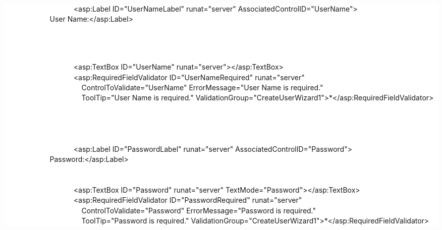 &nbsp; &nbsp; &nbsp; &nbsp; &nbsp; &nbsp; &nbsp; &nbsp; &nbsp; &nbsp; &nbsp; &nbsp; &nbsp; &nbsp; &nbsp; &nbsp; &nbsp; &nbsp;&lt;asp:Label ID=&quot;UserNameLabel&quot; runat=&quot;server&quot; AssociatedControlID=&quot;UserName&quot;&gt;
<br>
&nbsp; &nbsp; &nbsp; &nbsp; &nbsp; &nbsp; &nbsp; &nbsp; &nbsp; &nbsp; &nbsp; &nbsp;User Name:&lt;/asp:Label&gt;<br>
&nbsp; &nbsp; &nbsp; &nbsp; &nbsp; &nbsp; &nbsp; &nbsp; &nbsp; &nbsp; &nbsp; &nbsp; &nbsp; &nbsp; &nbsp; &nbsp;</td>
<br>
&nbsp; &nbsp; &nbsp; &nbsp; &nbsp; &nbsp; &nbsp; &nbsp; &nbsp; &nbsp; &nbsp; &nbsp; &nbsp; &nbsp; &nbsp; &nbsp;
<td><br>
&nbsp; &nbsp; &nbsp; &nbsp; &nbsp; &nbsp; &nbsp; &nbsp; &nbsp; &nbsp; &nbsp; &nbsp; &nbsp; &nbsp; &nbsp; &nbsp; &nbsp; &nbsp;&lt;asp:TextBox ID=&quot;UserName&quot; runat=&quot;server&quot;&gt;&lt;/asp:TextBox&gt;<br>
&nbsp; &nbsp; &nbsp; &nbsp; &nbsp; &nbsp; &nbsp; &nbsp; &nbsp; &nbsp; &nbsp; &nbsp; &nbsp; &nbsp; &nbsp; &nbsp; &nbsp; &nbsp;&lt;asp:RequiredFieldValidator ID=&quot;UserNameRequired&quot; runat=&quot;server&quot;
<br>
&nbsp; &nbsp; &nbsp; &nbsp; &nbsp; &nbsp; &nbsp; &nbsp; &nbsp; &nbsp; &nbsp; &nbsp; &nbsp; &nbsp; &nbsp; &nbsp; &nbsp; &nbsp; &nbsp; &nbsp;ControlToValidate=&quot;UserName&quot; ErrorMessage=&quot;User Name is required.&quot;
<br>
&nbsp; &nbsp; &nbsp; &nbsp; &nbsp; &nbsp; &nbsp; &nbsp; &nbsp; &nbsp; &nbsp; &nbsp; &nbsp; &nbsp; &nbsp; &nbsp; &nbsp; &nbsp; &nbsp; &nbsp;ToolTip=&quot;User Name is required.&quot; ValidationGroup=&quot;CreateUserWizard1&quot;&gt;*&lt;/asp:RequiredFieldValidator&gt;<br>
&nbsp; &nbsp; &nbsp; &nbsp; &nbsp; &nbsp; &nbsp; &nbsp; &nbsp; &nbsp; &nbsp; &nbsp; &nbsp; &nbsp; &nbsp; &nbsp;</td>
<br>
&nbsp; &nbsp; &nbsp; &nbsp; &nbsp; &nbsp; &nbsp; &nbsp; &nbsp; &nbsp; &nbsp; &nbsp; &nbsp; &nbsp;
</tr>
<br>
&nbsp; &nbsp; &nbsp; &nbsp; &nbsp; &nbsp; &nbsp; &nbsp; &nbsp; &nbsp; &nbsp; &nbsp; &nbsp; &nbsp;
<tr>
<br>
&nbsp; &nbsp; &nbsp; &nbsp; &nbsp; &nbsp; &nbsp; &nbsp; &nbsp; &nbsp; &nbsp; &nbsp; &nbsp; &nbsp; &nbsp; &nbsp;
<td align="right" class="style2"><br>
&nbsp; &nbsp; &nbsp; &nbsp; &nbsp; &nbsp; &nbsp; &nbsp; &nbsp; &nbsp; &nbsp; &nbsp; &nbsp; &nbsp; &nbsp; &nbsp; &nbsp; &nbsp;&lt;asp:Label ID=&quot;PasswordLabel&quot; runat=&quot;server&quot; AssociatedControlID=&quot;Password&quot;&gt;
<br>
&nbsp; &nbsp; &nbsp; &nbsp; &nbsp; &nbsp; &nbsp; &nbsp; &nbsp; &nbsp; &nbsp; &nbsp;Password:&lt;/asp:Label&gt;<br>
&nbsp; &nbsp; &nbsp; &nbsp; &nbsp; &nbsp; &nbsp; &nbsp; &nbsp; &nbsp; &nbsp; &nbsp; &nbsp; &nbsp; &nbsp; &nbsp;</td>
<br>
&nbsp; &nbsp; &nbsp; &nbsp; &nbsp; &nbsp; &nbsp; &nbsp; &nbsp; &nbsp; &nbsp; &nbsp; &nbsp; &nbsp; &nbsp; &nbsp;
<td><br>
&nbsp; &nbsp; &nbsp; &nbsp; &nbsp; &nbsp; &nbsp; &nbsp; &nbsp; &nbsp; &nbsp; &nbsp; &nbsp; &nbsp; &nbsp; &nbsp; &nbsp; &nbsp;&lt;asp:TextBox ID=&quot;Password&quot; runat=&quot;server&quot; TextMode=&quot;Password&quot;&gt;&lt;/asp:TextBox&gt;<br>
&nbsp; &nbsp; &nbsp; &nbsp; &nbsp; &nbsp; &nbsp; &nbsp; &nbsp; &nbsp; &nbsp; &nbsp; &nbsp; &nbsp; &nbsp; &nbsp; &nbsp; &nbsp;&lt;asp:RequiredFieldValidator ID=&quot;PasswordRequired&quot; runat=&quot;server&quot;
<br>
&nbsp; &nbsp; &nbsp; &nbsp; &nbsp; &nbsp; &nbsp; &nbsp; &nbsp; &nbsp; &nbsp; &nbsp; &nbsp; &nbsp; &nbsp; &nbsp; &nbsp; &nbsp; &nbsp; &nbsp;ControlToValidate=&quot;Password&quot; ErrorMessage=&quot;Password is required.&quot;
<br>
&nbsp; &nbsp; &nbsp; &nbsp; &nbsp; &nbsp; &nbsp; &nbsp; &nbsp; &nbsp; &nbsp; &nbsp; &nbsp; &nbsp; &nbsp; &nbsp; &nbsp; &nbsp; &nbsp; &nbsp;ToolTip=&quot;Password is required.&quot; ValidationGroup=&quot;CreateUserWizard1&quot;&gt;*&lt;/asp:RequiredFieldValidator&gt;<br>